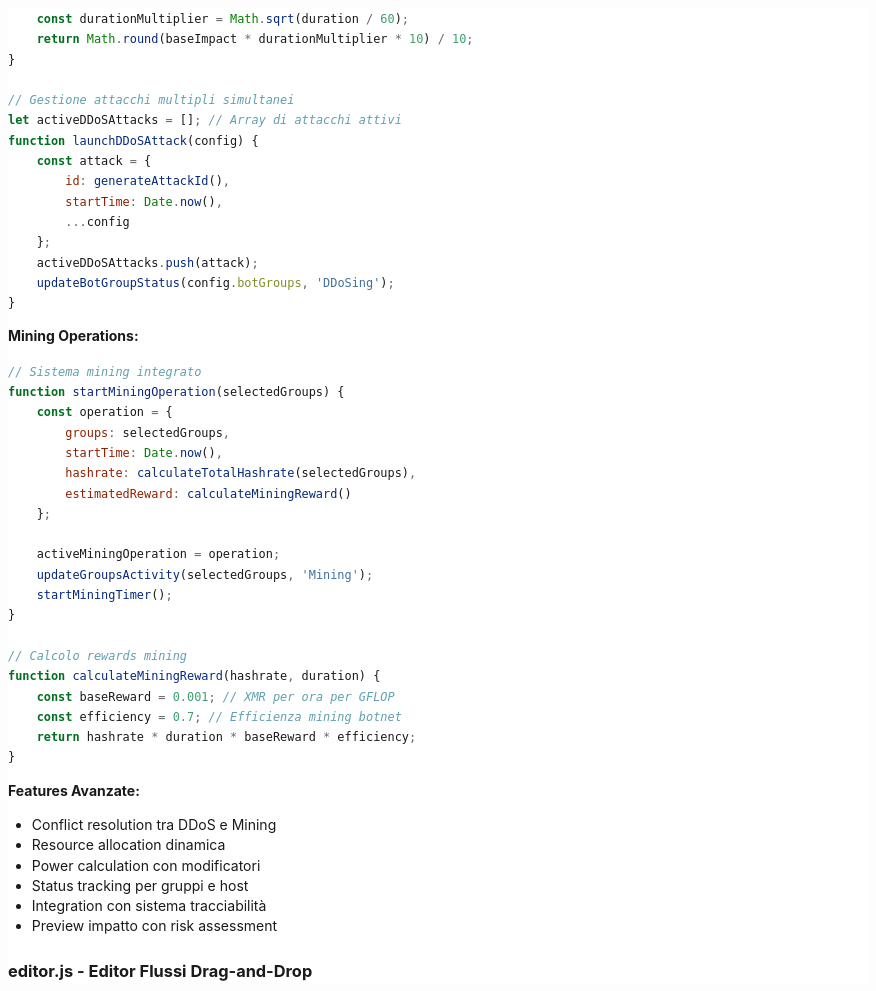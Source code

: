 ```javascript
    const durationMultiplier = Math.sqrt(duration / 60);
    return Math.round(baseImpact * durationMultiplier * 10) / 10;
}

// Gestione attacchi multipli simultanei
let activeDDoSAttacks = []; // Array di attacchi attivi
function launchDDoSAttack(config) {
    const attack = {
        id: generateAttackId(),
        startTime: Date.now(),
        ...config
    };
    activeDDoSAttacks.push(attack);
    updateBotGroupStatus(config.botGroups, 'DDoSing');
}
```

**Mining Operations:**

```javascript
// Sistema mining integrato
function startMiningOperation(selectedGroups) {
    const operation = {
        groups: selectedGroups,
        startTime: Date.now(),
        hashrate: calculateTotalHashrate(selectedGroups),
        estimatedReward: calculateMiningReward()
    };
    
    activeMiningOperation = operation;
    updateGroupsActivity(selectedGroups, 'Mining');
    startMiningTimer();
}

// Calcolo rewards mining
function calculateMiningReward(hashrate, duration) {
    const baseReward = 0.001; // XMR per ora per GFLOP
    const efficiency = 0.7; // Efficienza mining botnet
    return hashrate * duration * baseReward * efficiency;
}
```

**Features Avanzate:**
- Conflict resolution tra DDoS e Mining
- Resource allocation dinamica
- Power calculation con modificatori
- Status tracking per gruppi e host
- Integration con sistema tracciabilità
- Preview impatto con risk assessment

### editor.js - Editor Flussi Drag-and-Drop
